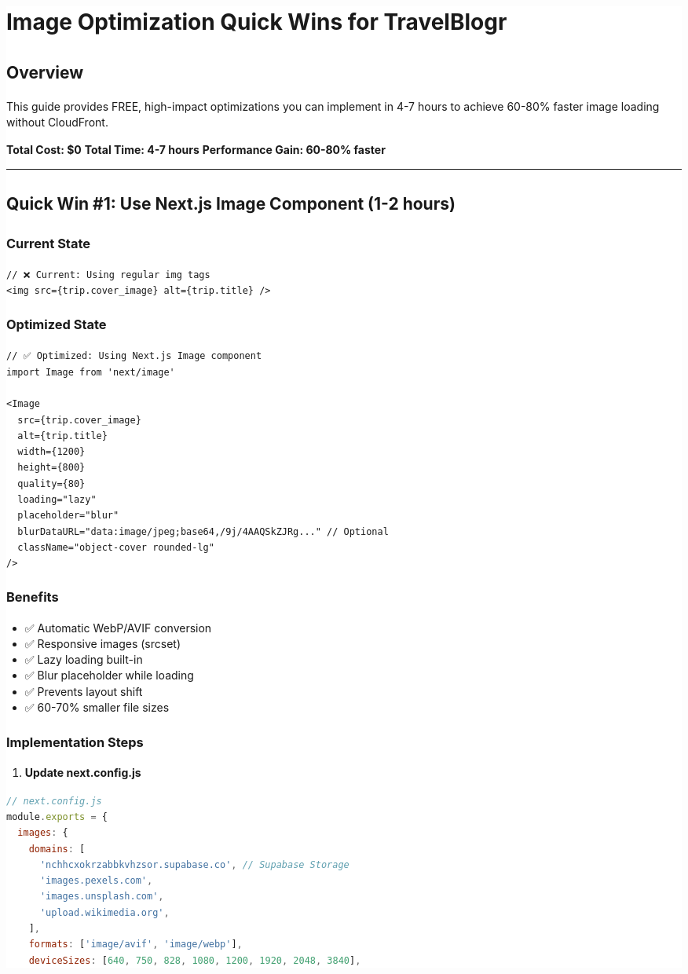 # Image Optimization Quick Wins for TravelBlogr

## Overview

This guide provides FREE, high-impact optimizations you can implement in 4-7 hours to achieve 60-80% faster image loading without CloudFront.

**Total Cost: $0**
**Total Time: 4-7 hours**
**Performance Gain: 60-80% faster**

---

## Quick Win #1: Use Next.js Image Component (1-2 hours)

### Current State
```tsx
// ❌ Current: Using regular img tags
<img src={trip.cover_image} alt={trip.title} />
```

### Optimized State
```tsx
// ✅ Optimized: Using Next.js Image component
import Image from 'next/image'

<Image
  src={trip.cover_image}
  alt={trip.title}
  width={1200}
  height={800}
  quality={80}
  loading="lazy"
  placeholder="blur"
  blurDataURL="data:image/jpeg;base64,/9j/4AAQSkZJRg..." // Optional
  className="object-cover rounded-lg"
/>
```

### Benefits
- ✅ Automatic WebP/AVIF conversion
- ✅ Responsive images (srcset)
- ✅ Lazy loading built-in
- ✅ Blur placeholder while loading
- ✅ Prevents layout shift
- ✅ 60-70% smaller file sizes

### Implementation Steps

1. **Update next.config.js**
```javascript
// next.config.js
module.exports = {
  images: {
    domains: [
      'nchhcxokrzabbkvhzsor.supabase.co', // Supabase Storage
      'images.pexels.com',
      'images.unsplash.com',
      'upload.wikimedia.org',
    ],
    formats: ['image/avif', 'image/webp'],
    deviceSizes: [640, 750, 828, 1080, 1200, 1920, 2048, 3840],
```
